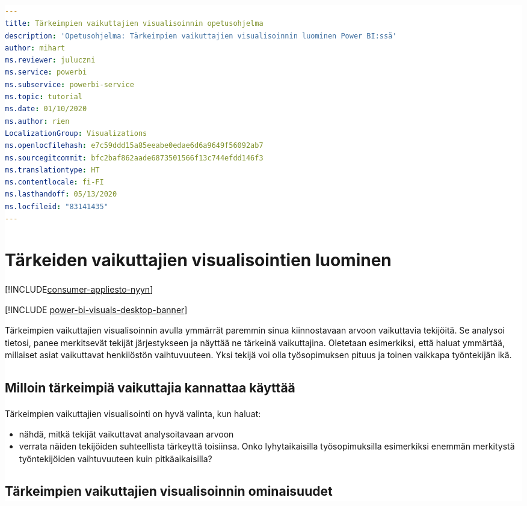 ```yaml
---
title: Tärkeimpien vaikuttajien visualisoinnin opetusohjelma
description: 'Opetusohjelma: Tärkeimpien vaikuttajien visualisoinnin luominen Power BI:ssä'
author: mihart
ms.reviewer: juluczni
ms.service: powerbi
ms.subservice: powerbi-service
ms.topic: tutorial
ms.date: 01/10/2020
ms.author: rien
LocalizationGroup: Visualizations
ms.openlocfilehash: e7c59ddd15a85eeabe0edae6d6a9649f56092ab7
ms.sourcegitcommit: bfc2baf862aade6873501566f13c744efdd146f3
ms.translationtype: HT
ms.contentlocale: fi-FI
ms.lasthandoff: 05/13/2020
ms.locfileid: "83141435"
---
```

# <a name="create-key-influencers-visualizations"></a>Tärkeiden vaikuttajien visualisointien luominen

[!INCLUDE[consumer-appliesto-nyyn](../includes/consumer-appliesto-nyyn.md)]    

[!INCLUDE [power-bi-visuals-desktop-banner](../includes/power-bi-visuals-desktop-banner.md)]

Tärkeimpien vaikuttajien visualisoinnin avulla ymmärrät paremmin sinua kiinnostavaan arvoon vaikuttavia tekijöitä. Se analysoi tietosi, panee merkitsevät tekijät järjestykseen ja näyttää ne tärkeinä vaikuttajina. Oletetaan esimerkiksi, että haluat ymmärtää, millaiset asiat vaikuttavat henkilöstön vaihtuvuuteen. Yksi tekijä voi olla työsopimuksen pituus ja toinen vaikkapa työntekijän ikä. 
 
## <a name="when-to-use-key-influencers"></a>Milloin tärkeimpiä vaikuttajia kannattaa käyttää 
Tärkeimpien vaikuttajien visualisointi on hyvä valinta, kun haluat: 
- nähdä, mitkä tekijät vaikuttavat analysoitavaan arvoon
- verrata näiden tekijöiden suhteellista tärkeyttä toisiinsa. Onko lyhytaikaisilla työsopimuksilla esimerkiksi enemmän merkitystä työntekijöiden vaihtuvuuteen kuin pitkäaikaisilla? 

## <a name="features-of-the-key-influencers-visual"></a>Tärkeimpien vaikuttajien visualisoinnin ominaisuudet
